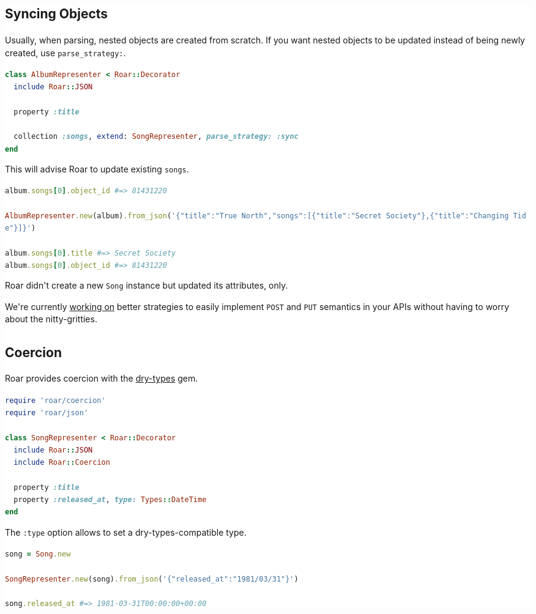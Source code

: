 ## Syncing Objects

Usually, when parsing, nested objects are created from scratch. If you want nested objects to be updated instead of being newly created, use `parse_strategy:`.

```ruby
class AlbumRepresenter < Roar::Decorator
  include Roar::JSON

  property :title

  collection :songs, extend: SongRepresenter, parse_strategy: :sync
end
```

This will advise Roar to update existing `songs`.

```ruby
album.songs[0].object_id #=> 81431220

AlbumRepresenter.new(album).from_json('{"title":"True North","songs":[{"title":"Secret Society"},{"title":"Changing Tide"}]}')

album.songs[0].title #=> Secret Society
album.songs[0].object_id #=> 81431220
```
Roar didn't create a new `Song` instance but updated its attributes, only.

We're currently [working on](https://github.com/trailblazer/roar/issues/85) better strategies to easily implement `POST` and `PUT` semantics in your APIs without having to worry about the nitty-gritties.


## Coercion

Roar provides coercion with the [dry-types](https://dry-rb.org/gems/dry-types/) gem.

```ruby
require 'roar/coercion'
require 'roar/json'

class SongRepresenter < Roar::Decorator
  include Roar::JSON
  include Roar::Coercion

  property :title
  property :released_at, type: Types::DateTime
end
```

The `:type` option allows to set a dry-types-compatible type.

```ruby
song = Song.new

SongRepresenter.new(song).from_json('{"released_at":"1981/03/31"}')

song.released_at #=> 1981-03-31T00:00:00+00:00
```
